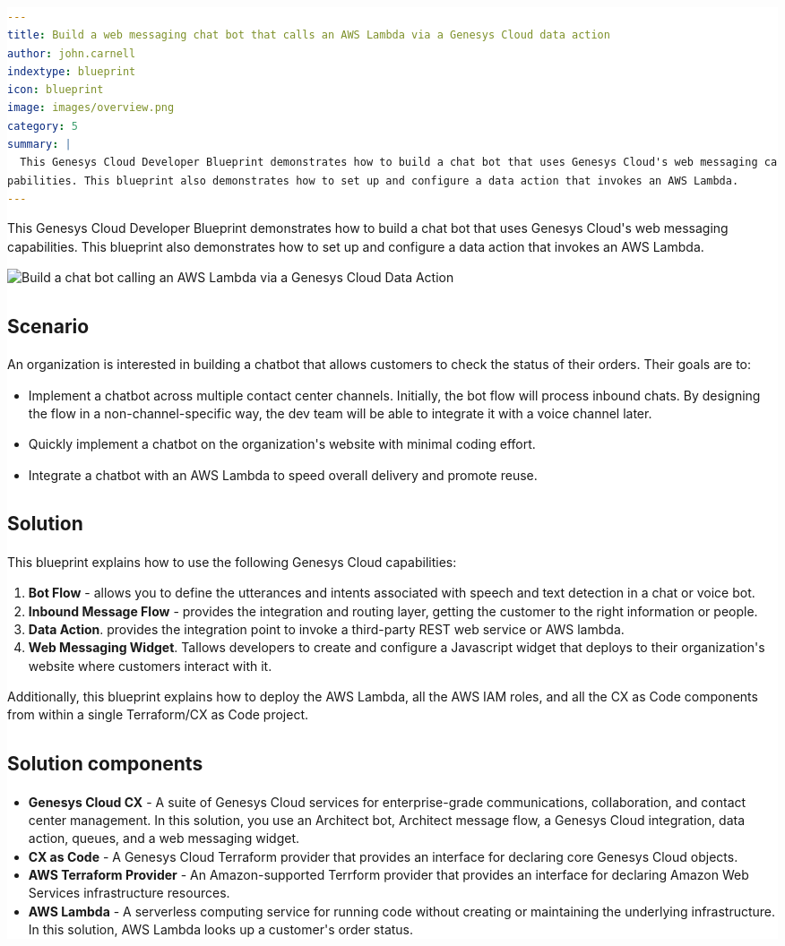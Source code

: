 ```yaml
---
title: Build a web messaging chat bot that calls an AWS Lambda via a Genesys Cloud data action
author: john.carnell
indextype: blueprint
icon: blueprint
image: images/overview.png
category: 5
summary: |
  This Genesys Cloud Developer Blueprint demonstrates how to build a chat bot that uses Genesys Cloud's web messaging capabilities. This blueprint also demonstrates how to set up and configure a data action that invokes an AWS Lambda.
---
```


This Genesys Cloud Developer Blueprint demonstrates how to build a chat bot that uses Genesys Cloud's web messaging capabilities. This blueprint also demonstrates how to set up and configure a data action that invokes an AWS Lambda.

![Build a chat bot calling an AWS Lambda via a Genesys Cloud Data Action](images/overview.png "Build a chat bot calling an AWS Lambda via a Genesys Cloud Data Action")

## Scenario

An organization is interested in building a chatbot that allows customers to check the status of their orders. Their goals are to:

* Implement a chatbot across multiple contact center channels. Initially, the bot flow will process inbound chats. By designing the flow in a non-channel-specific way, the dev team will be able to integrate it with a voice channel later.

* Quickly implement a chatbot on the organization's website with minimal coding effort.

* Integrate a chatbot with an AWS Lambda to speed overall delivery and promote reuse.

## Solution

This blueprint explains how to use the following Genesys Cloud capabilities:

1. **Bot Flow** - allows you to define the utterances and intents associated with speech and text detection in a chat or voice bot.
2. **Inbound Message Flow** - provides the integration and routing layer, getting the customer to the right information or people.
3. **Data Action**. provides the integration point to invoke a third-party REST web service or AWS lambda.
4. **Web Messaging Widget**. Tallows developers to create and configure a Javascript widget that deploys to their organization's website where customers interact with it.

Additionally, this blueprint explains how to deploy the AWS Lambda, all the AWS IAM roles, and all the CX as Code components from within a single Terraform/CX as Code project.  

## Solution components

* **Genesys Cloud CX** - A suite of Genesys Cloud services for enterprise-grade communications, collaboration, and contact center management. In this solution, you use an Architect bot, Architect message flow, a Genesys Cloud integration, data action, queues, and a web messaging widget.
* **CX as Code** - A Genesys Cloud Terraform provider that provides an interface for declaring core Genesys Cloud objects.
* **AWS Terraform Provider** - An Amazon-supported Terrform provider that provides an interface for declaring Amazon Web Services infrastructure resources.
* **AWS Lambda** - A serverless computing service for running code without creating or maintaining the underlying infrastructure. In this solution, AWS Lambda looks up a customer's order status.
